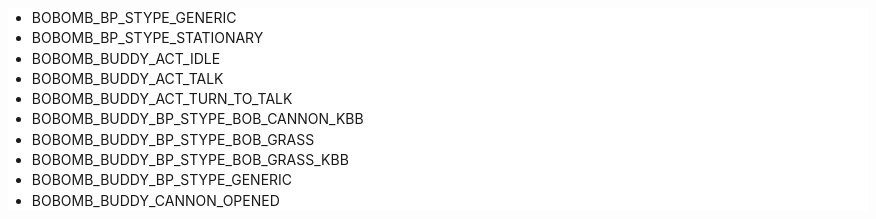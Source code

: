 - BOBOMB_BP_STYPE_GENERIC
- BOBOMB_BP_STYPE_STATIONARY
- BOBOMB_BUDDY_ACT_IDLE
- BOBOMB_BUDDY_ACT_TALK
- BOBOMB_BUDDY_ACT_TURN_TO_TALK
- BOBOMB_BUDDY_BP_STYPE_BOB_CANNON_KBB
- BOBOMB_BUDDY_BP_STYPE_BOB_GRASS
- BOBOMB_BUDDY_BP_STYPE_BOB_GRASS_KBB
- BOBOMB_BUDDY_BP_STYPE_GENERIC
- BOBOMB_BUDDY_CANNON_OPENED
